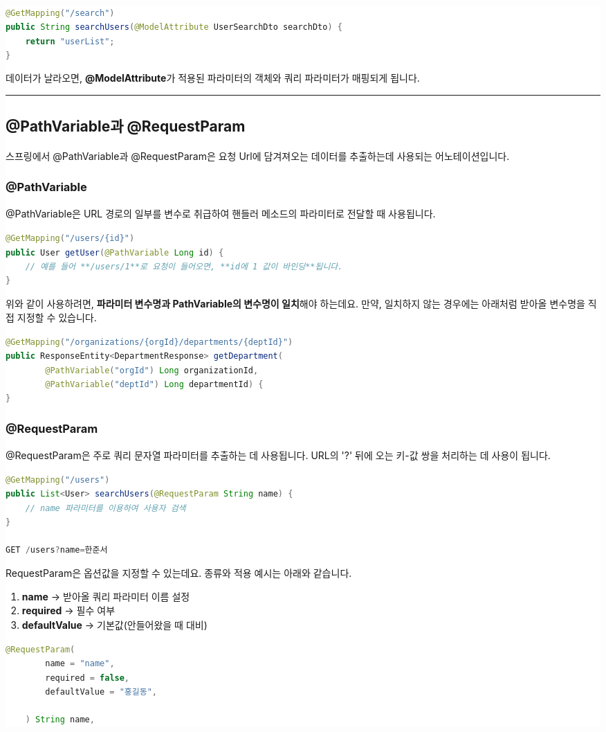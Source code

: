 ```java
@GetMapping("/search")
public String searchUsers(@ModelAttribute UserSearchDto searchDto) {
	return "userList";
}
```

데이터가 날라오면, **@ModelAttribute**가 적용된 파라미터의 객체와 쿼리 파라미터가 매핑되게 됩니다.

---

## @PathVariable과 @RequestParam

스프링에서 @PathVariable과 @RequestParam은 요청 Url에 담겨져오는 데이터를 추출하는데 사용되는 어노테이션입니다.

### @PathVariable

@PathVariable은 URL 경로의 일부를 변수로 취급하여 핸들러 메소드의 파라미터로 전달할 때 사용됩니다.

```java
@GetMapping("/users/{id}")
public User getUser(@PathVariable Long id) {
    // 예를 들어 **/users/1**로 요청이 들어오면, **id에 1 값이 바인딩**됩니다.
}
```

위와 같이 사용하려면, **파라미터 변수명과 PathVariable의 변수명이 일치**해야 하는데요. 만약, 일치하지 않는 경우에는 아래처럼 받아올 변수명을 직접 지정할 수 있습니다.

```java
@GetMapping("/organizations/{orgId}/departments/{deptId}")
public ResponseEntity<DepartmentResponse> getDepartment(
        @PathVariable("orgId") Long organizationId,
        @PathVariable("deptId") Long departmentId) {
}
```

### @RequestParam

@RequestParam은 주로 쿼리 문자열 파라미터를 추출하는 데 사용됩니다. URL의 '?'  뒤에 오는 키-값 쌍을 처리하는 데 사용이 됩니다.

```java
@GetMapping("/users")
public List<User> searchUsers(@RequestParam String name) {
    // name 파라미터를 이용하여 사용자 검색
}

GET /users?name=한준서
```

RequestParam은 옵션값을 지정할 수 있는데요. 종류와 적용 예시는 아래와 같습니다.

1. **name** → 받아올 쿼리 파라미터 이름 설정
2. **required** → 필수 여부
3. **defaultValue** → 기본값(안들어왔을 때 대비)

```java
@RequestParam(
        name = "name",                 
        required = false,                
        defaultValue = "홍길동",            

    ) String name,
```
